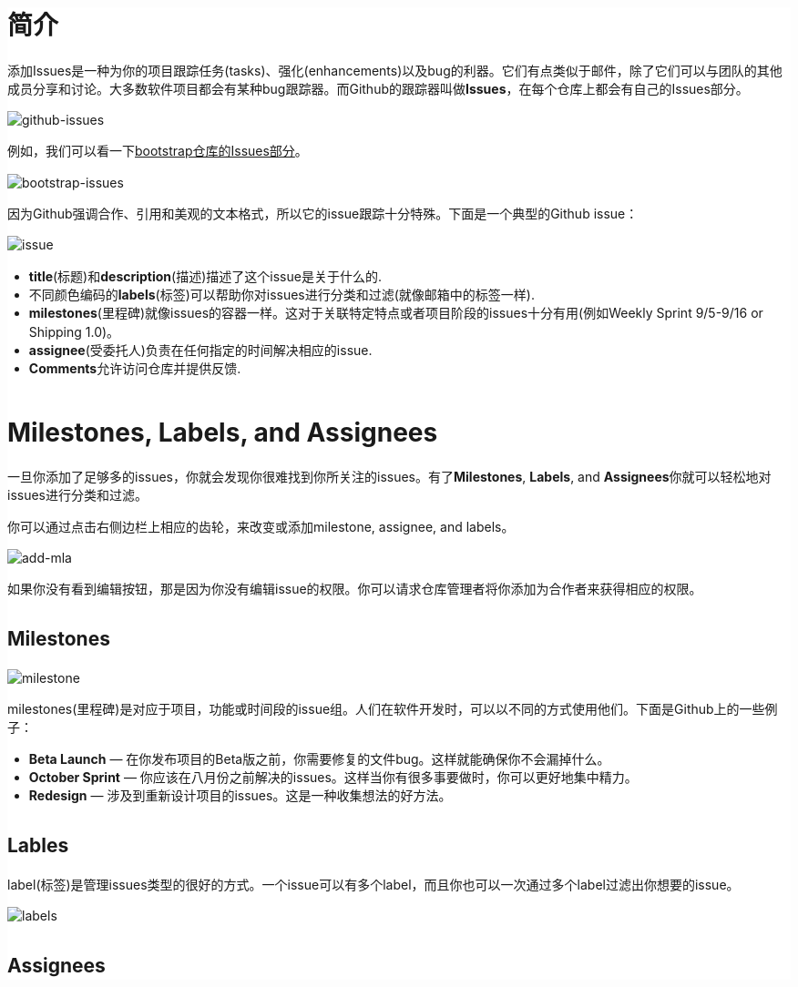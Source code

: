 # 简介

添加Issues是一种为你的项目跟踪任务(tasks)、强化(enhancements)以及bug的利器。它们有点类似于邮件，除了它们可以与团队的其他成员分享和讨论。大多数软件项目都会有某种bug跟踪器。而Github的跟踪器叫做**Issues**，在每个仓库上都会有自己的Issues部分。

![github-issues](https://cdn.jsdelivr.net/gh/tian-guo-guo/cdn@master/assets/picgoimg/20200720214335.png)

例如，我们可以看一下[bootstrap仓库的Issues部分](https://github.com/twbs/bootstrap/issues)。

![bootstrap-issues](https://cdn.jsdelivr.net/gh/tian-guo-guo/cdn@master/assets/picgoimg/20200720214422.png)

因为Github强调合作、引用和美观的文本格式，所以它的issue跟踪十分特殊。下面是一个典型的Github issue：

![issue](https://cdn.jsdelivr.net/gh/tian-guo-guo/cdn@master/assets/picgoimg/20200720214442.png)

-   **title**(标题)和**description**(描述)描述了这个issue是关于什么的.
-   不同颜色编码的**labels**(标签)可以帮助你对issues进行分类和过滤(就像邮箱中的标签一样).
-   **milestones**(里程碑)就像issues的容器一样。这对于关联特定特点或者项目阶段的issues十分有用(例如Weekly Sprint 9/5-9/16 or Shipping 1.0)。
-   **assignee**(受委托人)负责在任何指定的时间解决相应的issue.
-   **Comments**允许访问仓库并提供反馈.

# Milestones, Labels, and Assignees

一旦你添加了足够多的issues，你就会发现你很难找到你所关注的issues。有了**Milestones**, **Labels**, and **Assignees**你就可以轻松地对issues进行分类和过滤。

你可以通过点击右侧边栏上相应的齿轮，来改变或添加milestone, assignee, and labels。

![add-mla](https://cdn.jsdelivr.net/gh/tian-guo-guo/cdn@master/assets/picgoimg/20200720214500.png)

如果你没有看到编辑按钮，那是因为你没有编辑issue的权限。你可以请求仓库管理者将你添加为合作者来获得相应的权限。

## Milestones

![milestone](https://cdn.jsdelivr.net/gh/tian-guo-guo/cdn@master/assets/picgoimg/20200720214509.png)

milestones(里程碑)是对应于项目，功能或时间段的issue组。人们在软件开发时，可以以不同的方式使用他们。下面是Github上的一些例子：

-   **Beta Launch** — 在你发布项目的Beta版之前，你需要修复的文件bug。这样就能确保你不会漏掉什么。
-   **October Sprint** — 你应该在八月份之前解决的issues。这样当你有很多事要做时，你可以更好地集中精力。
-   **Redesign** — 涉及到重新设计项目的issues。这是一种收集想法的好方法。

## Lables

label(标签)是管理issues类型的很好的方式。一个issue可以有多个label，而且你也可以一次通过多个label过滤出你想要的issue。

![labels](https://cdn.jsdelivr.net/gh/tian-guo-guo/cdn@master/assets/picgoimg/20200720214526.png)

## Assignees
